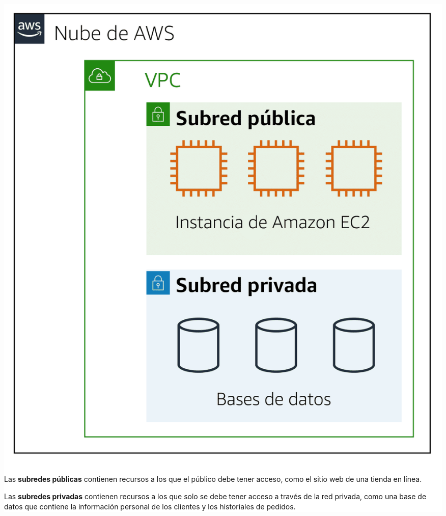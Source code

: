 ![](7M7b5fxdxTZ8FGrG_uu3InGDGr1oqRMxJ.png)


Las **subredes públicas** contienen recursos a los que el público debe tener acceso, como el sitio web de una tienda en línea.

Las **subredes privadas** contienen recursos a los que solo se debe tener acceso a través de la red privada, como una base de datos que contiene la información personal de los clientes y los historiales de pedidos. 
